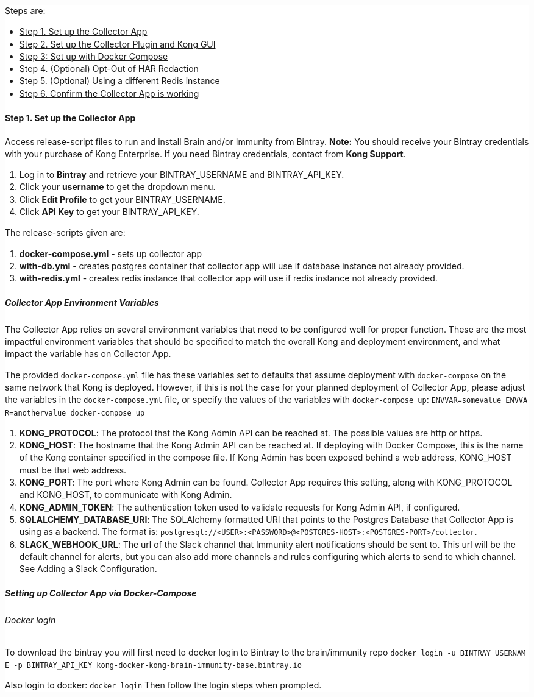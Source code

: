 Steps are:
- [Step 1. Set up the Collector App](#step-1-set-up-the-collector-app)
- [Step 2. Set up the Collector Plugin and Kong GUI](#step-2-set-up-the-collector-plugin-and-kong-gui)
- [Step 3: Set up with Docker Compose](#step-3-set-up-with-docker-compose)
- [Step 4. (Optional) Opt-Out of HAR Redaction](#step-4-advanced-configuration-opt-out-of-har-redaction)
- [Step 5. (Optional) Using a different Redis instance](#step-5-using-a-different-redis-instances-optional)
- [Step 6. Confirm the Collector App is working](#step-6-confirm-the-collector-app-is-working)


#### Step 1. Set up the Collector App
Access release-script files to run and install Brain and/or Immunity from Bintray.
**Note:** You should receive your Bintray credentials with your purchase of Kong Enterprise. If you need Bintray credentials, contact from **Kong Support**.
1. Log in to **Bintray** and retrieve your BINTRAY_USERNAME and BINTRAY_API_KEY.
2. Click your **username** to get the dropdown menu.
3. Click **Edit Profile** to get your BINTRAY_USERNAME.
4. Click **API Key** to get your BINTRAY_API_KEY.

The release-scripts given are:
1. **docker-compose.yml** - sets up collector app
2. **with-db.yml** - creates postgres container that collector app will use if database instance not already provided.
3. **with-redis.yml** - creates redis instance that collector app will use if redis instance not already provided.


##### Collector App Environment Variables
The Collector App relies on several environment variables that need to be configured well for proper function.  These are the most impactful environment variables that should be specified to match the overall Kong and deployment environment, and what impact the variable has on Collector App.

The provided `docker-compose.yml` file has these variables set to defaults that assume deployment with `docker-compose` on the same network that Kong is deployed. However, if this is not the case for your planned deployment of Collector App, please adjust the variables in the `docker-compose.yml` file, or specify the values of the variables with `docker-compose up`:
```ENVVAR=somevalue ENVVAR=anothervalue docker-compose up```

1. **KONG_PROTOCOL**: The protocol that the Kong Admin API can be reached at. The possible values are http or https.
2. **KONG_HOST**: The hostname that the Kong Admin API can be reached at. If deploying with Docker Compose, this is the name of the Kong container specified in the compose file. If Kong Admin has been exposed behind a web address, KONG_HOST must be that web address.
3. **KONG_PORT**: The port where Kong Admin can be found.  Collector App requires this setting, along with KONG_PROTOCOL and KONG_HOST, to communicate with Kong Admin.
4. **KONG_ADMIN_TOKEN**: The authentication token used to validate requests for Kong Admin API, if configured.
5. **SQLALCHEMY_DATABASE_URI**: The SQLAlchemy formatted URI that points to the Postgres Database that Collector App is using as a backend. The format is: `postgresql://<USER>:<PASSWORD>@<POSTGRES-HOST>:<POSTGRES-PORT>/collector`.
6. **SLACK_WEBHOOK_URL**: The url of the Slack channel that Immunity alert notifications should be sent to. This url will be the default channel for alerts, but you can also add more channels and rules configuring which alerts to send to which channel. See [Adding a Slack Configuration](#adding-a-slack-configuration).


##### Setting up Collector App via Docker-Compose
###### Docker login
To download the bintray you will first need to docker login to Bintray to the brain/immunity repo
```docker login -u BINTRAY_USERNAME -p BINTRAY_API_KEY kong-docker-kong-brain-immunity-base.bintray.io```

Also login to docker:
```docker login```
Then follow the login steps when prompted.
```